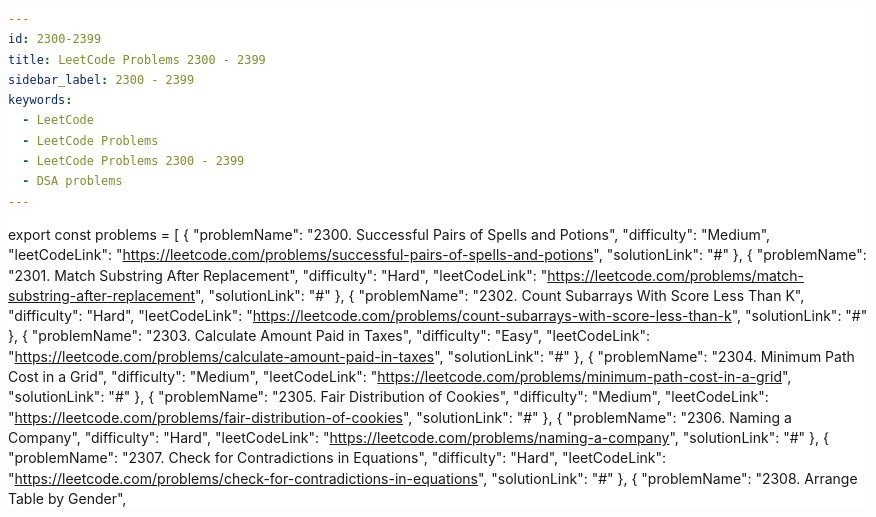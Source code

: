 ```yaml
---
id: 2300-2399
title: LeetCode Problems 2300 - 2399
sidebar_label: 2300 - 2399
keywords:
  - LeetCode
  - LeetCode Problems
  - LeetCode Problems 2300 - 2399
  - DSA problems
---
```


export const problems = [
  {
    "problemName": "2300. Successful Pairs of Spells and Potions",
    "difficulty": "Medium",
    "leetCodeLink": "https://leetcode.com/problems/successful-pairs-of-spells-and-potions",
    "solutionLink": "#"
  },
  {
    "problemName": "2301. Match Substring After Replacement",
    "difficulty": "Hard",
    "leetCodeLink": "https://leetcode.com/problems/match-substring-after-replacement",
    "solutionLink": "#"
  },
  {
    "problemName": "2302. Count Subarrays With Score Less Than K",
    "difficulty": "Hard",
    "leetCodeLink": "https://leetcode.com/problems/count-subarrays-with-score-less-than-k",
    "solutionLink": "#"
  },
  {
    "problemName": "2303. Calculate Amount Paid in Taxes",
    "difficulty": "Easy",
    "leetCodeLink": "https://leetcode.com/problems/calculate-amount-paid-in-taxes",
    "solutionLink": "#"
  },
  {
    "problemName": "2304. Minimum Path Cost in a Grid",
    "difficulty": "Medium",
    "leetCodeLink": "https://leetcode.com/problems/minimum-path-cost-in-a-grid",
    "solutionLink": "#"
  },
  {
    "problemName": "2305. Fair Distribution of Cookies",
    "difficulty": "Medium",
    "leetCodeLink": "https://leetcode.com/problems/fair-distribution-of-cookies",
    "solutionLink": "#"
  },
  {
    "problemName": "2306. Naming a Company",
    "difficulty": "Hard",
    "leetCodeLink": "https://leetcode.com/problems/naming-a-company",
    "solutionLink": "#"
  },
  {
    "problemName": "2307. Check for Contradictions in Equations",
    "difficulty": "Hard",
    "leetCodeLink": "https://leetcode.com/problems/check-for-contradictions-in-equations",
    "solutionLink": "#"
  },
  {
    "problemName": "2308. Arrange Table by Gender",